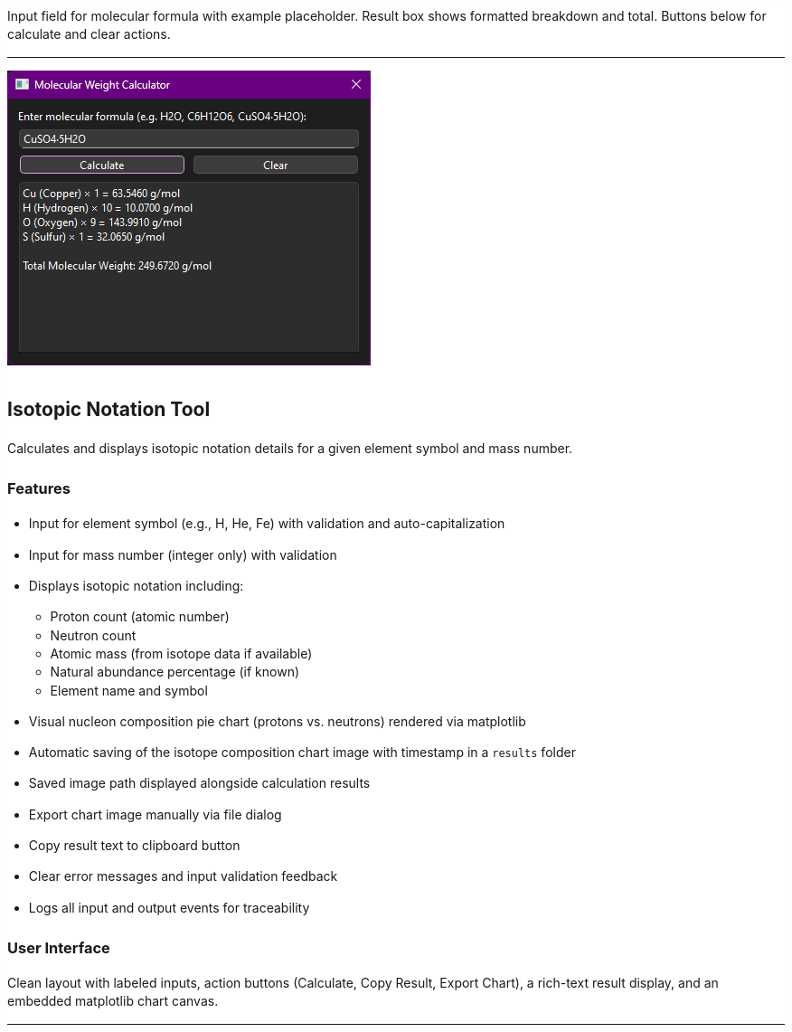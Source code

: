 Input field for molecular formula with example placeholder. Result box shows formatted breakdown and total. Buttons below for calculate and clear actions.

---

![Molecular Weight Calculator](screenshots/screenshot_mass_calc.png)

## Isotopic Notation Tool

Calculates and displays isotopic notation details for a given element symbol and mass number.

### Features

- Input for element symbol (e.g., H, He, Fe) with validation and auto-capitalization  
- Input for mass number (integer only) with validation  
- Displays isotopic notation including:
  - Proton count (atomic number)  
  - Neutron count  
  - Atomic mass (from isotope data if available)  
  - Natural abundance percentage (if known)  
  - Element name and symbol  

- Visual nucleon composition pie chart (protons vs. neutrons) rendered via matplotlib  
- Automatic saving of the isotope composition chart image with timestamp in a `results` folder  
- Saved image path displayed alongside calculation results  
- Export chart image manually via file dialog  
- Copy result text to clipboard button  
- Clear error messages and input validation feedback  
- Logs all input and output events for traceability  

### User Interface

Clean layout with labeled inputs, action buttons (Calculate, Copy Result, Export Chart), a rich-text result display, and an embedded matplotlib chart canvas.

---

